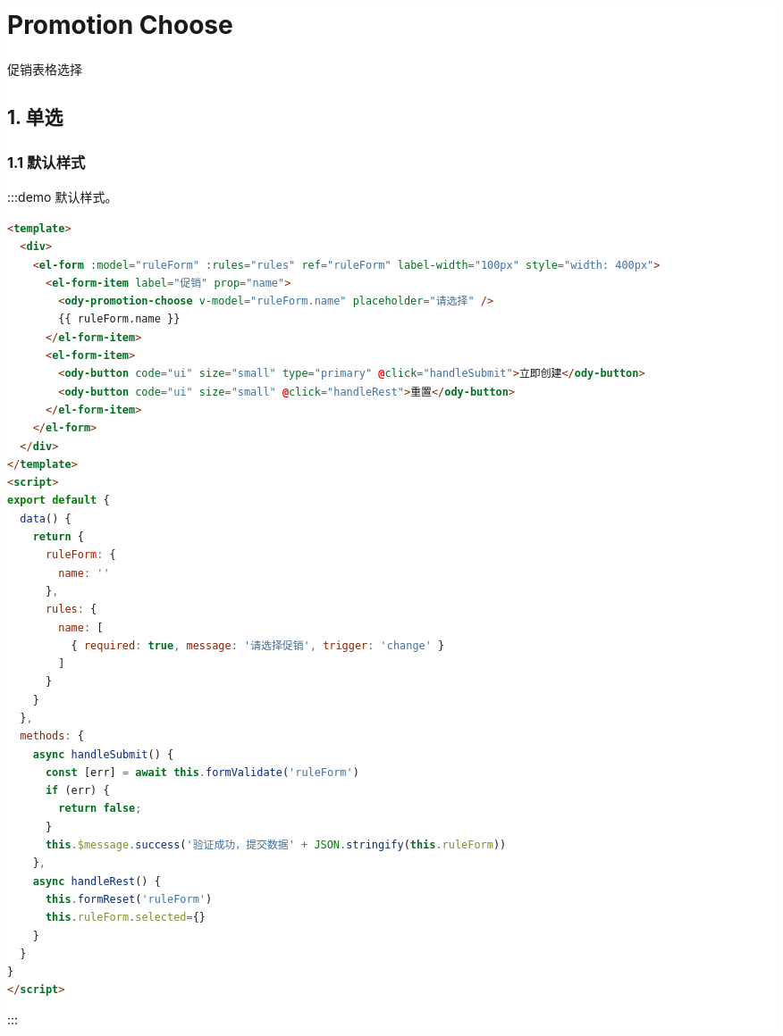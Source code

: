 # Promotion Choose

促销表格选择

## 1. 单选

### 1.1 默认样式

:::demo 默认样式。

```html
<template>
  <div>
    <el-form :model="ruleForm" :rules="rules" ref="ruleForm" label-width="100px" style="width: 400px">
      <el-form-item label="促销" prop="name">
        <ody-promotion-choose v-model="ruleForm.name" placeholder="请选择" />
        {{ ruleForm.name }}
      </el-form-item>
      <el-form-item>
        <ody-button code="ui" size="small" type="primary" @click="handleSubmit">立即创建</ody-button>
        <ody-button code="ui" size="small" @click="handleRest">重置</ody-button>
      </el-form-item>
    </el-form>
  </div>
</template>
<script>
export default {
  data() {
    return {
      ruleForm: {
        name: ''
      },
      rules: {
        name: [
          { required: true, message: '请选择促销', trigger: 'change' }
        ]
      }
    }
  },
  methods: {
    async handleSubmit() {
      const [err] = await this.formValidate('ruleForm')
      if (err) {
        return false;
      }
      this.$message.success('验证成功，提交数据' + JSON.stringify(this.ruleForm))
    },
    async handleRest() {
      this.formReset('ruleForm')
      this.ruleForm.selected={}
    }
  }
}
</script>
```
:::
